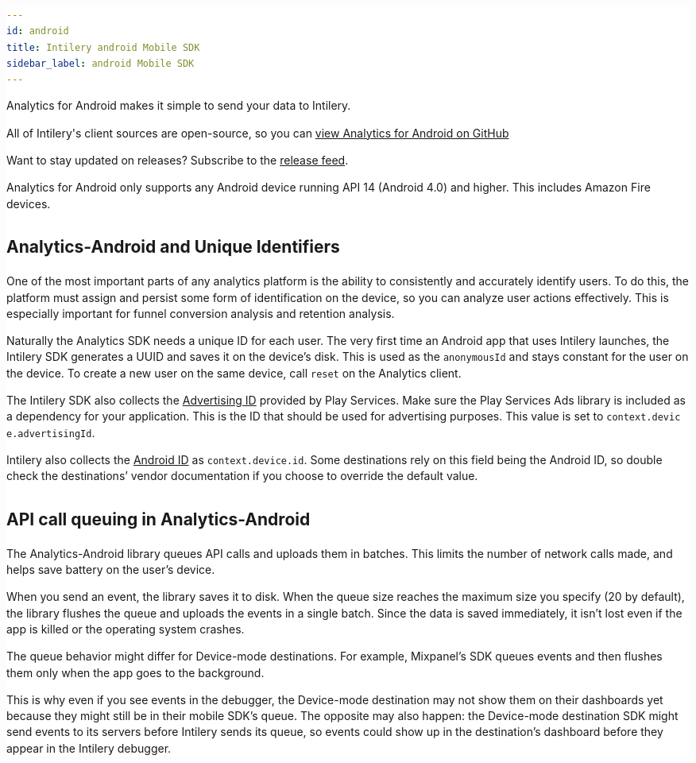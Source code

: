 ```yaml
---
id: android
title: Intilery android Mobile SDK
sidebar_label: android Mobile SDK
---
```


Analytics for Android makes it simple to send your data to Intilery.

All of Intilery's client sources are open-source, so you can [view Analytics for Android on GitHub](https://github.com/Intilery/analytics-android)

Want to stay updated on releases? Subscribe to the [release feed](https://github.com/Intilery/analytics-android/releases.atom).

Analytics for Android only supports any Android device running API 14 (Android 4.0) and higher. This includes Amazon Fire devices.

## Analytics-Android and Unique Identifiers

One of the most important parts of any analytics platform is the ability to consistently and accurately identify users. To do this, the platform must assign and persist some form of identification on the device, so you can analyze user actions effectively. This is especially important for funnel conversion analysis and retention analysis.

Naturally the Analytics SDK needs a unique ID for each user. The very first time an Android app that uses Intilery launches, the Intilery SDK generates a UUID and saves it on the device’s disk. This is used as the `anonymousId` and stays constant for the user on the device. To create a new user on the same device, call `reset` on the Analytics client.

The Intilery SDK also collects the [Advertising ID](https://developer.android.com/google/play-services/id.html) provided by Play Services. Make sure the Play Services Ads library is included as a dependency for your application. This is the ID that should be used for advertising purposes. This value is set to `context.device.advertisingId`.

Intilery also collects the [Android ID](http://developer.android.com/reference/android/provider/Settings.Secure.html#ANDROID_ID) as `context.device.id`. Some destinations rely on this field being the Android ID, so double check the destinations’ vendor documentation if you choose to override the default value.

## API call queuing in Analytics-Android

The Analytics-Android library queues API calls and uploads them in batches. This limits the number of network calls made, and helps save battery on the user’s device.

When you send an event, the library saves it to disk. When the queue size reaches the maximum size you specify (20 by default), the library flushes the queue and uploads the events in a single batch. Since the data is saved immediately, it isn’t lost even if the app is killed or the operating system crashes.

The queue behavior might differ for Device-mode destinations. For example, Mixpanel’s SDK queues events and then flushes them only when the app goes to the background.

This is why even if you see events in the debugger, the Device-mode destination may not show them on their dashboards yet because they might still be in their mobile SDK’s queue. The opposite may also happen: the Device-mode destination SDK might send events to its servers before Intilery sends its queue, so events could show up in the destination’s dashboard before they appear in the Intilery debugger.
